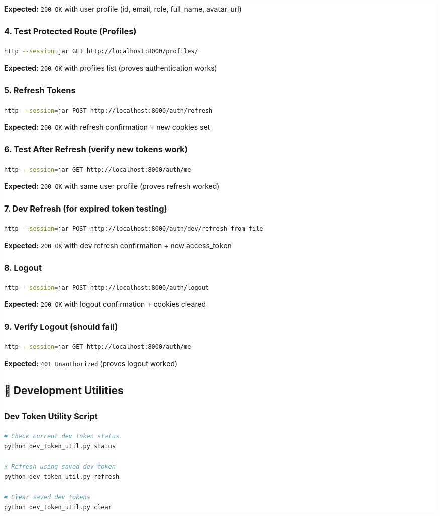 **Expected:** `200 OK` with user profile (id, email, role, full_name, avatar_url)

### 4. Test Protected Route (Profiles)

```bash
http --session=jar GET http://localhost:8000/profiles/
```

**Expected:** `200 OK` with profiles list (proves authentication works)

### 5. Refresh Tokens

```bash
http --session=jar POST http://localhost:8000/auth/refresh
```

**Expected:** `200 OK` with refresh confirmation + new cookies set

### 6. Test After Refresh (verify new tokens work)

```bash
http --session=jar GET http://localhost:8000/auth/me
```

**Expected:** `200 OK` with same user profile (proves refresh worked)

### 7. Dev Refresh (for expired token testing)

```bash
http --session=jar POST http://localhost:8000/auth/dev/refresh-from-file
```

**Expected:** `200 OK` with dev refresh confirmation + new access_token

### 8. Logout

```bash
http --session=jar POST http://localhost:8000/auth/logout
```

**Expected:** `200 OK` with logout confirmation + cookies cleared

### 9. Verify Logout (should fail)

```bash
http --session=jar GET http://localhost:8000/auth/me
```

**Expected:** `401 Unauthorized` (proves logout worked)

## 🔧 Development Utilities

### Dev Token Utility Script

```bash
# Check current dev token status
python dev_token_util.py status

# Refresh using saved dev token
python dev_token_util.py refresh

# Clear saved dev tokens
python dev_token_util.py clear
```
